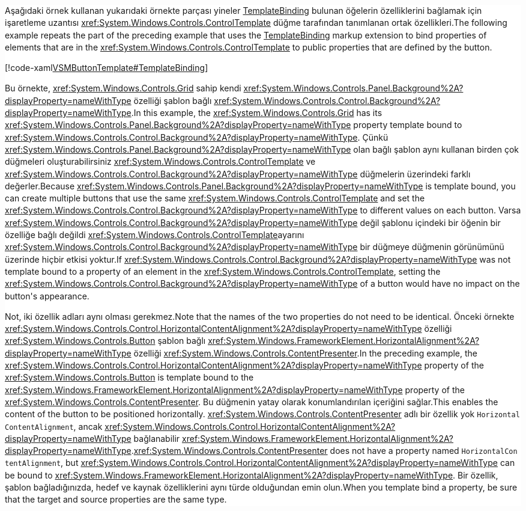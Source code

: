  <span data-ttu-id="e1bfe-157">Aşağıdaki örnek kullanan yukarıdaki örnekte parçası yineler [TemplateBinding](../advanced/templatebinding-markup-extension.md) bulunan öğelerin özelliklerini bağlamak için işaretleme uzantısı <xref:System.Windows.Controls.ControlTemplate> düğme tarafından tanımlanan ortak özellikleri.</span><span class="sxs-lookup"><span data-stu-id="e1bfe-157">The following example repeats the part of the preceding example that uses the [TemplateBinding](../advanced/templatebinding-markup-extension.md) markup extension to bind properties of elements that are in the <xref:System.Windows.Controls.ControlTemplate> to public properties that are defined by the button.</span></span>  
  
 [!code-xaml[VSMButtonTemplate#TemplateBinding](~/samples/snippets/csharp/VS_Snippets_Wpf/vsmbuttontemplate/csharp/buttonstages.xaml#templatebinding)]  
  
 <span data-ttu-id="e1bfe-158">Bu örnekte, <xref:System.Windows.Controls.Grid> sahip kendi <xref:System.Windows.Controls.Panel.Background%2A?displayProperty=nameWithType> özelliği şablon bağlı <xref:System.Windows.Controls.Control.Background%2A?displayProperty=nameWithType>.</span><span class="sxs-lookup"><span data-stu-id="e1bfe-158">In this example, the <xref:System.Windows.Controls.Grid> has its <xref:System.Windows.Controls.Panel.Background%2A?displayProperty=nameWithType> property template bound to <xref:System.Windows.Controls.Control.Background%2A?displayProperty=nameWithType>.</span></span> <span data-ttu-id="e1bfe-159">Çünkü <xref:System.Windows.Controls.Panel.Background%2A?displayProperty=nameWithType> olan bağlı şablon aynı kullanan birden çok düğmeleri oluşturabilirsiniz <xref:System.Windows.Controls.ControlTemplate> ve <xref:System.Windows.Controls.Control.Background%2A?displayProperty=nameWithType> düğmelerin üzerindeki farklı değerler.</span><span class="sxs-lookup"><span data-stu-id="e1bfe-159">Because <xref:System.Windows.Controls.Panel.Background%2A?displayProperty=nameWithType> is template bound, you can create multiple buttons that use the same <xref:System.Windows.Controls.ControlTemplate> and set the <xref:System.Windows.Controls.Control.Background%2A?displayProperty=nameWithType> to different values on each button.</span></span> <span data-ttu-id="e1bfe-160">Varsa <xref:System.Windows.Controls.Control.Background%2A?displayProperty=nameWithType> değil şablonu içindeki bir öğenin bir özelliğe bağlı değildi <xref:System.Windows.Controls.ControlTemplate>ayarını <xref:System.Windows.Controls.Control.Background%2A?displayProperty=nameWithType> bir düğmeye düğmenin görünümünü üzerinde hiçbir etkisi yoktur.</span><span class="sxs-lookup"><span data-stu-id="e1bfe-160">If <xref:System.Windows.Controls.Control.Background%2A?displayProperty=nameWithType> was not template bound to a property of an element in the <xref:System.Windows.Controls.ControlTemplate>, setting the <xref:System.Windows.Controls.Control.Background%2A?displayProperty=nameWithType> of a button would have no impact on the button's appearance.</span></span>  
  
 <span data-ttu-id="e1bfe-161">Not, iki özellik adları aynı olması gerekmez.</span><span class="sxs-lookup"><span data-stu-id="e1bfe-161">Note that the names of the two properties do not need to be identical.</span></span> <span data-ttu-id="e1bfe-162">Önceki örnekte <xref:System.Windows.Controls.Control.HorizontalContentAlignment%2A?displayProperty=nameWithType> özelliği <xref:System.Windows.Controls.Button> şablon bağlı <xref:System.Windows.FrameworkElement.HorizontalAlignment%2A?displayProperty=nameWithType> özelliği <xref:System.Windows.Controls.ContentPresenter>.</span><span class="sxs-lookup"><span data-stu-id="e1bfe-162">In the preceding example, the <xref:System.Windows.Controls.Control.HorizontalContentAlignment%2A?displayProperty=nameWithType> property of the <xref:System.Windows.Controls.Button> is template bound to the <xref:System.Windows.FrameworkElement.HorizontalAlignment%2A?displayProperty=nameWithType> property of the <xref:System.Windows.Controls.ContentPresenter>.</span></span> <span data-ttu-id="e1bfe-163">Bu düğmenin yatay olarak konumlandırılan içeriğini sağlar.</span><span class="sxs-lookup"><span data-stu-id="e1bfe-163">This enables the content of the button to be positioned horizontally.</span></span> <span data-ttu-id="e1bfe-164"><xref:System.Windows.Controls.ContentPresenter> adlı bir özellik yok `HorizontalContentAlignment`, ancak <xref:System.Windows.Controls.Control.HorizontalContentAlignment%2A?displayProperty=nameWithType> bağlanabilir <xref:System.Windows.FrameworkElement.HorizontalAlignment%2A?displayProperty=nameWithType>.</span><span class="sxs-lookup"><span data-stu-id="e1bfe-164"><xref:System.Windows.Controls.ContentPresenter> does not have a property named `HorizontalContentAlignment`, but <xref:System.Windows.Controls.Control.HorizontalContentAlignment%2A?displayProperty=nameWithType> can be bound to <xref:System.Windows.FrameworkElement.HorizontalAlignment%2A?displayProperty=nameWithType>.</span></span> <span data-ttu-id="e1bfe-165">Bir özellik, şablon bağladığınızda, hedef ve kaynak özelliklerini aynı türde olduğundan emin olun.</span><span class="sxs-lookup"><span data-stu-id="e1bfe-165">When you template bind a property, be sure that the target and source properties are the same type.</span></span>  
  